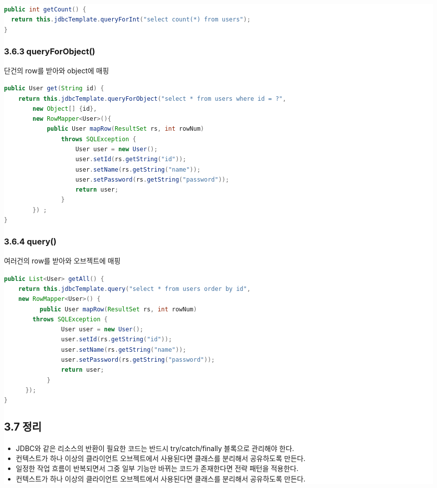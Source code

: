 ```java
public int getCount() {
  return this.jdbcTemplate.queryForInt("select count(*) from users");
}
```

### 3.6.3 queryForObject()

단건의 row를 받아와 object에 매핑

```java
public User get(String id) {
    return this.jdbcTemplate.queryForObject("select * from users where id = ?",
        new Object[] {id},
        new RowMapper<User>(){
            public User mapRow(ResultSet rs, int rowNum)
                throws SQLException {
                    User user = new User();
                    user.setId(rs.getString("id"));
                    user.setName(rs.getString("name"));
                    user.setPassword(rs.getString("password"));
                    return user;
                }
        }) ;
}
```

### 3.6.4 query()

여러건의 row를 받아와 오브젝트에 매핑

```java
public List<User> getAll() {
    return this.jdbcTemplate.query("select * from users order by id",
    new RowMapper<User>() {
          public User mapRow(ResultSet rs, int rowNum) 
        throws SQLException {
                User user = new User();
                user.setId(rs.getString("id"));
                user.setName(rs.getString("name"));
                user.setPassword(rs.getString("password"));
                return user;
            }
      });
}
```

## 3.7 정리

- JDBC와 같은 리소스의 반환이 필요한 코드는 반드시 try/catch/finally 블록으로 관리해야 한다.
- 컨텍스트가 하나 이상의 클라이언트 오브젝트에서 사용된다면 클래스를 분리해서 공유하도록 만든다.
- 일정한 작업 흐름이 반복되면서 그중 일부 기능만 바뀌는 코드가 존재한다면 전략 패턴을 적용한다.
- 컨텍스트가 하나 이상의 클라이언트 오브젝트에서 사용된다면 클래스를 분리해서 공유하도록 만든다.
